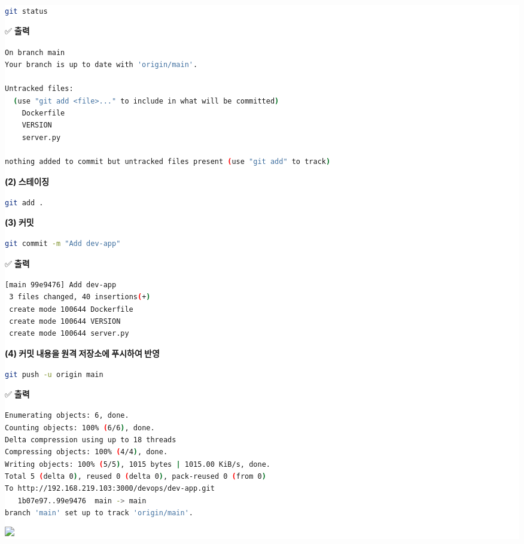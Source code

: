 ```bash
git status
```

✅ **출력**

```bash
On branch main
Your branch is up to date with 'origin/main'.

Untracked files:
  (use "git add <file>..." to include in what will be committed)
	Dockerfile
	VERSION
	server.py

nothing added to commit but untracked files present (use "git add" to track)
```

**(2) 스테이징**

```bash
git add .
```

**(3) 커밋**

```bash
git commit -m "Add dev-app"
```

✅ **출력**

```bash
[main 99e9476] Add dev-app
 3 files changed, 40 insertions(+)
 create mode 100644 Dockerfile
 create mode 100644 VERSION
 create mode 100644 server.py
```

**(4) 커밋 내용을 원격 저장소에 푸시하여 반영**

```bash
git push -u origin main
```

✅ **출력**

```bash
Enumerating objects: 6, done.
Counting objects: 100% (6/6), done.
Delta compression using up to 18 threads
Compressing objects: 100% (4/4), done.
Writing objects: 100% (5/5), 1015 bytes | 1015.00 KiB/s, done.
Total 5 (delta 0), reused 0 (delta 0), pack-reused 0 (from 0)
To http://192.168.219.103:3000/devops/dev-app.git
   1b07e97..99e9476  main -> main
branch 'main' set up to track 'origin/main'.
```
![](https://velog.velcdn.com/images/tlsalswls123/post/6129780e-50e4-42d2-a5fb-aff91b391dcd/image.png)
